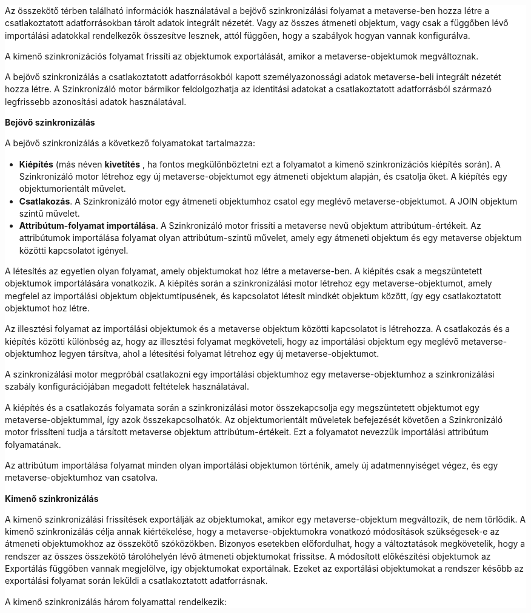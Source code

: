 Az összekötő térben található információk használatával a bejövő szinkronizálási folyamat a metaverse-ben hozza létre a csatlakoztatott adatforrásokban tárolt adatok integrált nézetét. Vagy az összes átmeneti objektum, vagy csak a függőben lévő importálási adatokkal rendelkezők összesítve lesznek, attól függően, hogy a szabályok hogyan vannak konfigurálva.

A kimenő szinkronizációs folyamat frissíti az objektumok exportálását, amikor a metaverse-objektumok megváltoznak.

A bejövő szinkronizálás a csatlakoztatott adatforrásokból kapott személyazonossági adatok metaverse-beli integrált nézetét hozza létre. A Szinkronizáló motor bármikor feldolgozhatja az identitási adatokat a csatlakoztatott adatforrásból származó legfrissebb azonosítási adatok használatával.

**Bejövő szinkronizálás**

A bejövő szinkronizálás a következő folyamatokat tartalmazza:

* **Kiépítés** (más néven **kivetítés** , ha fontos megkülönböztetni ezt a folyamatot a kimenő szinkronizációs kiépítés során). A Szinkronizáló motor létrehoz egy új metaverse-objektumot egy átmeneti objektum alapján, és csatolja őket. A kiépítés egy objektumorientált művelet.
* **Csatlakozás**. A Szinkronizáló motor egy átmeneti objektumhoz csatol egy meglévő metaverse-objektumot. A JOIN objektum szintű művelet.
* **Attribútum-folyamat importálása**. A Szinkronizáló motor frissíti a metaverse nevű objektum attribútum-értékeit. Az attribútumok importálása folyamat olyan attribútum-szintű művelet, amely egy átmeneti objektum és egy metaverse objektum közötti kapcsolatot igényel.

A létesítés az egyetlen olyan folyamat, amely objektumokat hoz létre a metaverse-ben. A kiépítés csak a megszüntetett objektumok importálására vonatkozik. A kiépítés során a szinkronizálási motor létrehoz egy metaverse-objektumot, amely megfelel az importálási objektum objektumtípusének, és kapcsolatot létesít mindkét objektum között, így egy csatlakoztatott objektumot hoz létre.

Az illesztési folyamat az importálási objektumok és a metaverse objektum közötti kapcsolatot is létrehozza. A csatlakozás és a kiépítés közötti különbség az, hogy az illesztési folyamat megköveteli, hogy az importálási objektum egy meglévő metaverse-objektumhoz legyen társítva, ahol a létesítési folyamat létrehoz egy új metaverse-objektumot.

A szinkronizálási motor megpróbál csatlakozni egy importálási objektumhoz egy metaverse-objektumhoz a szinkronizálási szabály konfigurációjában megadott feltételek használatával.

A kiépítés és a csatlakozás folyamata során a szinkronizálási motor összekapcsolja egy megszüntetett objektumot egy metaverse-objektummal, így azok összekapcsolhatók. Az objektumorientált műveletek befejezését követően a Szinkronizáló motor frissíteni tudja a társított metaverse objektum attribútum-értékeit. Ezt a folyamatot nevezzük importálási attribútum folyamatának.

Az attribútum importálása folyamat minden olyan importálási objektumon történik, amely új adatmennyiséget végez, és egy metaverse-objektumhoz van csatolva.

**Kimenő szinkronizálás**

A kimenő szinkronizálási frissítések exportálják az objektumokat, amikor egy metaverse-objektum megváltozik, de nem törlődik. A kimenő szinkronizálás célja annak kiértékelése, hogy a metaverse-objektumokra vonatkozó módosítások szükségesek-e az átmeneti objektumokhoz az összekötő szóközökben. Bizonyos esetekben előfordulhat, hogy a változtatások megkövetelik, hogy a rendszer az összes összekötő tárolóhelyén lévő átmeneti objektumokat frissítse. A módosított előkészítési objektumok az Exportálás függőben vannak megjelölve, így objektumokat exportálnak. Ezeket az exportálási objektumokat a rendszer később az exportálási folyamat során leküldi a csatlakoztatott adatforrásnak.

A kimenő szinkronizálás három folyamattal rendelkezik:
